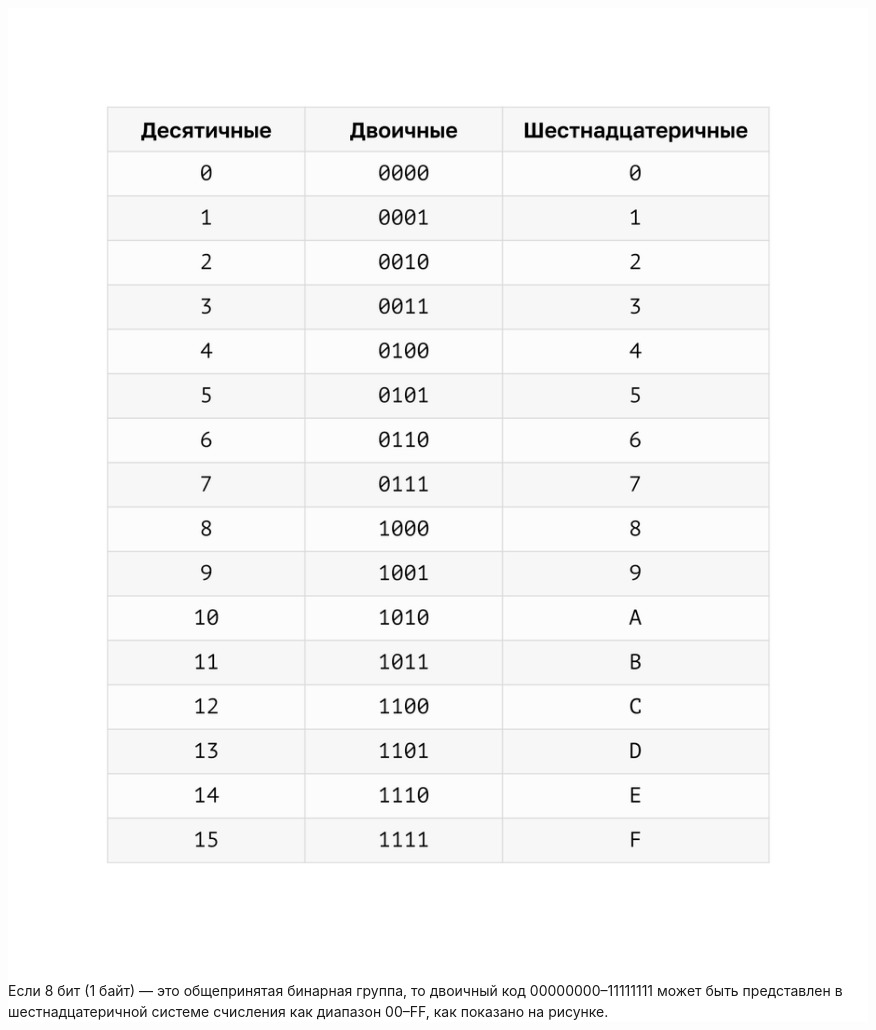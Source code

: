 ![](./assets/7.2.1-1.svg)


Если 8 бит (1 байт) — это общепринятая бинарная группа, то двоичный код 00000000–11111111 может быть представлен в шестнадцатеричной системе счисления как диапазон 00–FF, как показано на рисунке.
